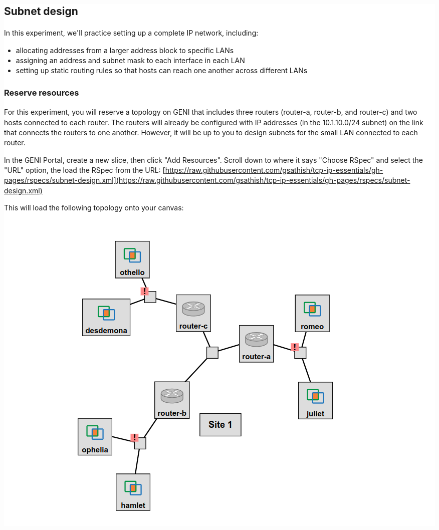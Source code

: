 ## Subnet design

In this experiment, we'll practice setting up a complete IP network, including:

* allocating addresses from a larger address block to specific LANs
* assigning an address and subnet mask to each interface in each LAN
* setting up static routing rules so that hosts can reach one another across different LANs


### Reserve resources

For this experiment, you will reserve a topology on GENI that includes three routers (router-a, router-b, and router-c) and two hosts connected to each router. The routers will already be configured with IP addresses (in the 10.1.10.0/24 subnet) on the link that connects the routers to one another. However, it will be up to you to design subnets for the small LAN connected to each router.

In the GENI Portal, create a new slice, then click "Add Resources". Scroll down to where it says "Choose RSpec" and select the "URL" option, the load the RSpec from the URL: [https://raw.githubusercontent.com/gsathish/tcp-ip-essentials/gh-pages/rspecs/subnet-design.xml](https://raw.githubusercontent.com/gsathish/tcp-ip-essentials/gh-pages/rspecs/subnet-design.xml)

This will load the following topology onto your canvas:

![](subnet-design-topology.png)
